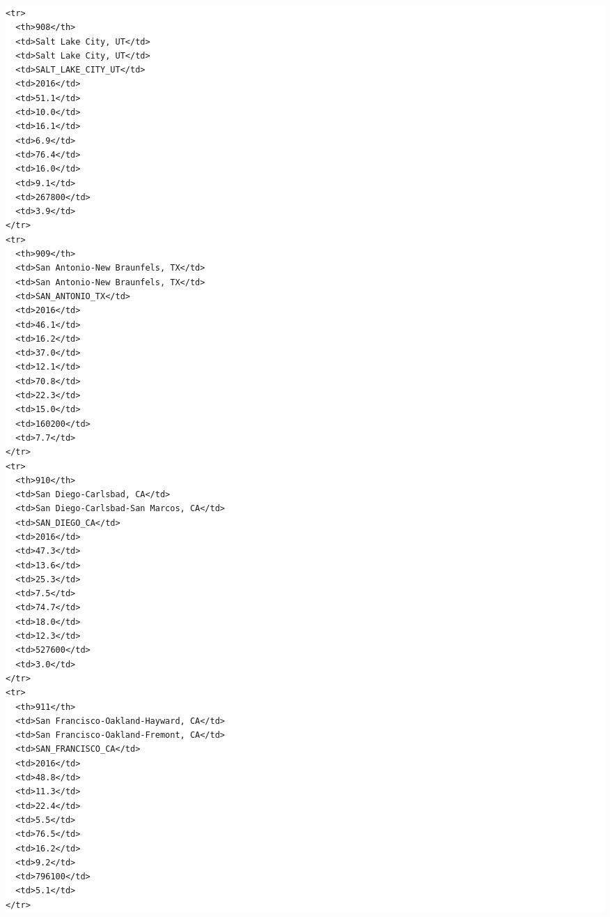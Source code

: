     <tr>
      <th>908</th>
      <td>Salt Lake City, UT</td>
      <td>Salt Lake City, UT</td>
      <td>SALT_LAKE_CITY_UT</td>
      <td>2016</td>
      <td>51.1</td>
      <td>10.0</td>
      <td>16.1</td>
      <td>6.9</td>
      <td>76.4</td>
      <td>16.0</td>
      <td>9.1</td>
      <td>267800</td>
      <td>3.9</td>
    </tr>
    <tr>
      <th>909</th>
      <td>San Antonio-New Braunfels, TX</td>
      <td>San Antonio-New Braunfels, TX</td>
      <td>SAN_ANTONIO_TX</td>
      <td>2016</td>
      <td>46.1</td>
      <td>16.2</td>
      <td>37.0</td>
      <td>12.1</td>
      <td>70.8</td>
      <td>22.3</td>
      <td>15.0</td>
      <td>160200</td>
      <td>7.7</td>
    </tr>
    <tr>
      <th>910</th>
      <td>San Diego-Carlsbad, CA</td>
      <td>San Diego-Carlsbad-San Marcos, CA</td>
      <td>SAN_DIEGO_CA</td>
      <td>2016</td>
      <td>47.3</td>
      <td>13.6</td>
      <td>25.3</td>
      <td>7.5</td>
      <td>74.7</td>
      <td>18.0</td>
      <td>12.3</td>
      <td>527600</td>
      <td>3.0</td>
    </tr>
    <tr>
      <th>911</th>
      <td>San Francisco-Oakland-Hayward, CA</td>
      <td>San Francisco-Oakland-Fremont, CA</td>
      <td>SAN_FRANCISCO_CA</td>
      <td>2016</td>
      <td>48.8</td>
      <td>11.3</td>
      <td>22.4</td>
      <td>5.5</td>
      <td>76.5</td>
      <td>16.2</td>
      <td>9.2</td>
      <td>796100</td>
      <td>5.1</td>
    </tr>